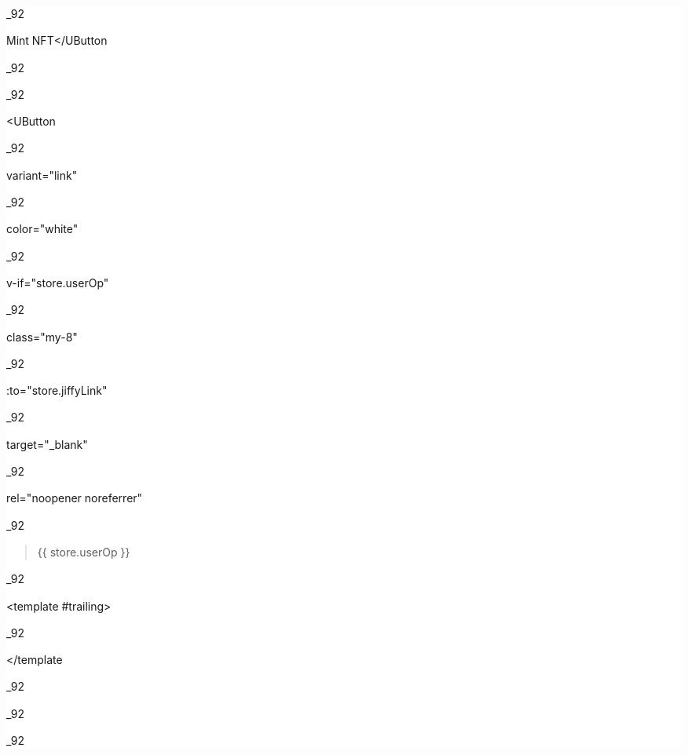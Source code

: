 >

_92

Mint NFT</UButton

_92

>

_92

<UButton

_92

variant="link"

_92

color="white"

_92

v-if="store.userOp"

_92

class="my-8"

_92

:to="store.jiffyLink"

_92

target="_blank"

_92

rel="noopener noreferrer"

_92

>{{ store.userOp }}

_92

<template #trailing>

_92

<UIcon name="tabler:external-link" class="w-5 h-5" /> </template

_92

></UButton>

_92

</div>

_92

</div>
